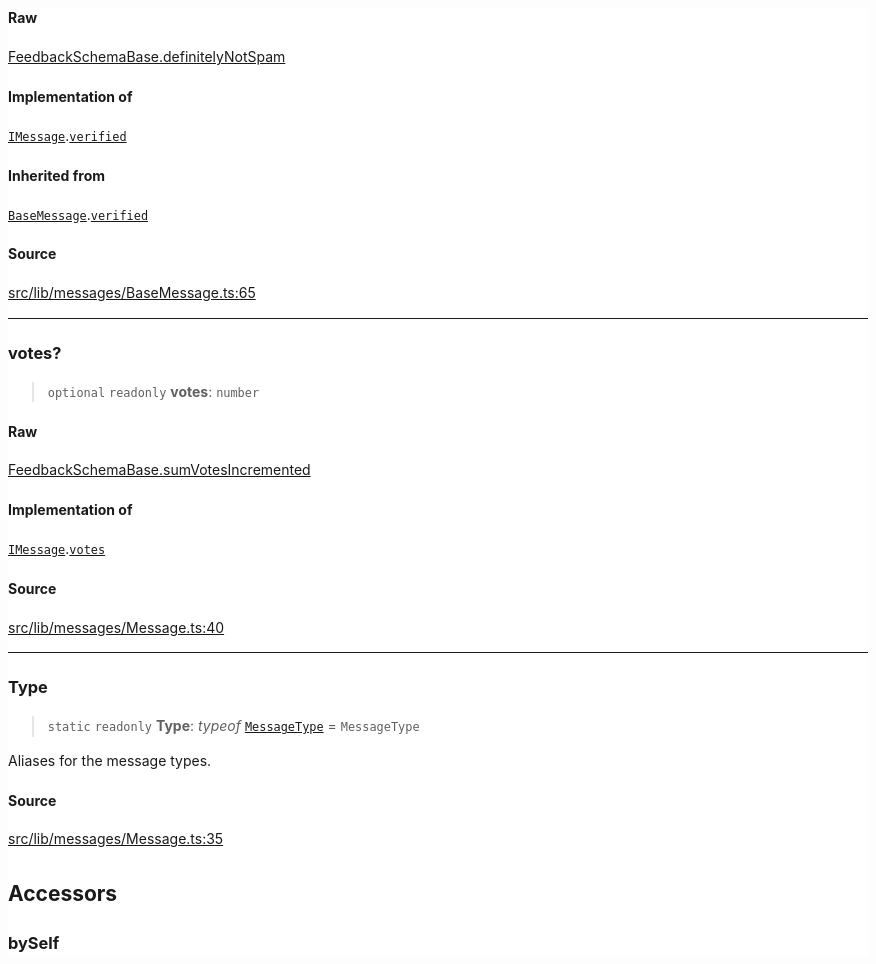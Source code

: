 #### Raw

[FeedbackSchemaBase.definitelyNotSpam](api%5Cinterfaces%5CFeedbackSchemaBase.md#definitelynotspam)

#### Implementation of

[`IMessage`](api%5Cinterfaces%5CIMessage.md).[`verified`](api%5Cinterfaces%5CIMessage.md#verified)

#### Inherited from

[`BaseMessage`](api%5Cclasses%5CBaseMessage.md).[`verified`](api%5Cclasses%5CBaseMessage.md#verified)

#### Source

[src/lib/messages/BaseMessage.ts:65](https://github.com/bhavjitChauhan/khan-api/blob/214cc6672777162cd3ec638a3ad3a22f7fe37e04/src/lib/messages/BaseMessage.ts#L65)

***

### votes?

> `optional` `readonly` **votes**: `number`

#### Raw

[FeedbackSchemaBase.sumVotesIncremented](api%5Cinterfaces%5CFeedbackSchemaBase.md#sumvotesincremented)

#### Implementation of

[`IMessage`](api%5Cinterfaces%5CIMessage.md).[`votes`](api%5Cinterfaces%5CIMessage.md#votes)

#### Source

[src/lib/messages/Message.ts:40](https://github.com/bhavjitChauhan/khan-api/blob/214cc6672777162cd3ec638a3ad3a22f7fe37e04/src/lib/messages/Message.ts#L40)

***

### Type

> `static` `readonly` **Type**: *typeof* [`MessageType`](api%5Cenumerations%5CMessageType.md) = `MessageType`

Aliases for the message types.

#### Source

[src/lib/messages/Message.ts:35](https://github.com/bhavjitChauhan/khan-api/blob/214cc6672777162cd3ec638a3ad3a22f7fe37e04/src/lib/messages/Message.ts#L35)

## Accessors

### bySelf
